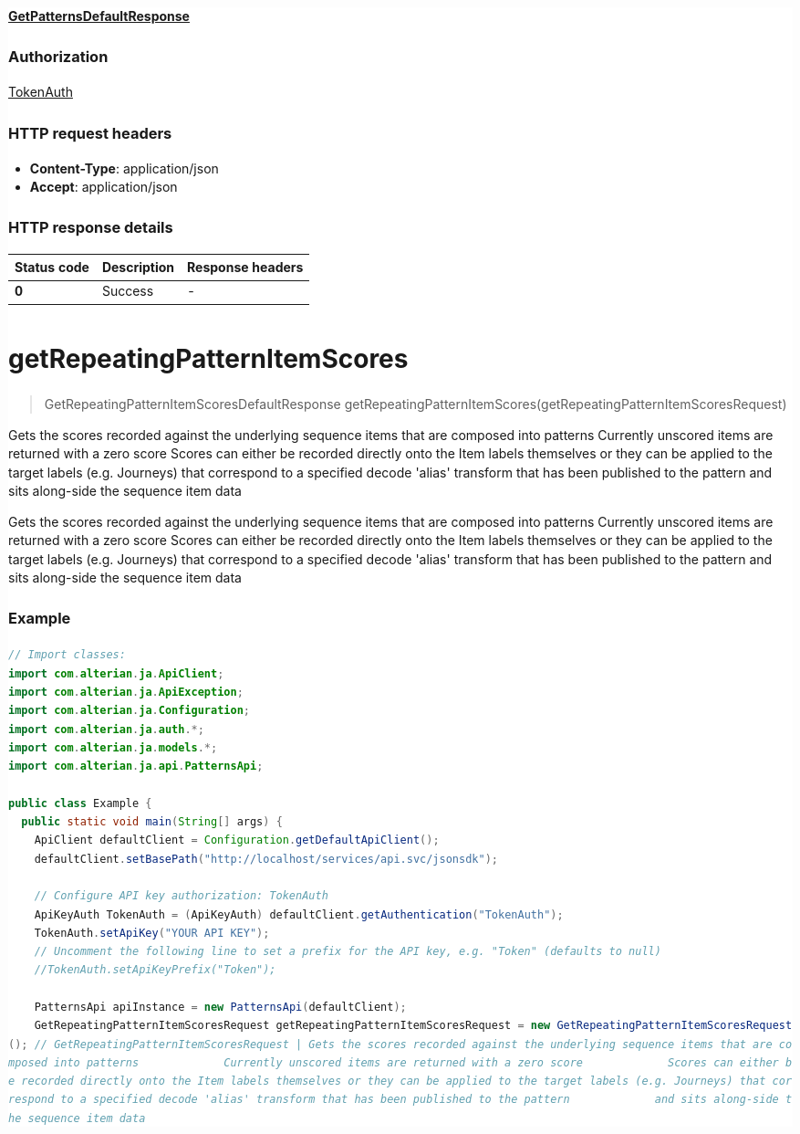 [**GetPatternsDefaultResponse**](GetPatternsDefaultResponse.md)

### Authorization

[TokenAuth](../README.md#TokenAuth)

### HTTP request headers

 - **Content-Type**: application/json
 - **Accept**: application/json

### HTTP response details
| Status code | Description | Response headers |
|-------------|-------------|------------------|
| **0** | Success |  -  |

<a id="getRepeatingPatternItemScores"></a>
# **getRepeatingPatternItemScores**
> GetRepeatingPatternItemScoresDefaultResponse getRepeatingPatternItemScores(getRepeatingPatternItemScoresRequest)

Gets the scores recorded against the underlying sequence items that are composed into patterns             Currently unscored items are returned with a zero score             Scores can either be recorded directly onto the Item labels themselves or they can be applied to the target labels (e.g. Journeys) that correspond to a specified decode &#39;alias&#39; transform that has been published to the pattern             and sits along-side the sequence item data

Gets the scores recorded against the underlying sequence items that are composed into patterns             Currently unscored items are returned with a zero score             Scores can either be recorded directly onto the Item labels themselves or they can be applied to the target labels (e.g. Journeys) that correspond to a specified decode &#39;alias&#39; transform that has been published to the pattern             and sits along-side the sequence item data

### Example
```java
// Import classes:
import com.alterian.ja.ApiClient;
import com.alterian.ja.ApiException;
import com.alterian.ja.Configuration;
import com.alterian.ja.auth.*;
import com.alterian.ja.models.*;
import com.alterian.ja.api.PatternsApi;

public class Example {
  public static void main(String[] args) {
    ApiClient defaultClient = Configuration.getDefaultApiClient();
    defaultClient.setBasePath("http://localhost/services/api.svc/jsonsdk");
    
    // Configure API key authorization: TokenAuth
    ApiKeyAuth TokenAuth = (ApiKeyAuth) defaultClient.getAuthentication("TokenAuth");
    TokenAuth.setApiKey("YOUR API KEY");
    // Uncomment the following line to set a prefix for the API key, e.g. "Token" (defaults to null)
    //TokenAuth.setApiKeyPrefix("Token");

    PatternsApi apiInstance = new PatternsApi(defaultClient);
    GetRepeatingPatternItemScoresRequest getRepeatingPatternItemScoresRequest = new GetRepeatingPatternItemScoresRequest(); // GetRepeatingPatternItemScoresRequest | Gets the scores recorded against the underlying sequence items that are composed into patterns             Currently unscored items are returned with a zero score             Scores can either be recorded directly onto the Item labels themselves or they can be applied to the target labels (e.g. Journeys) that correspond to a specified decode 'alias' transform that has been published to the pattern             and sits along-side the sequence item data
```